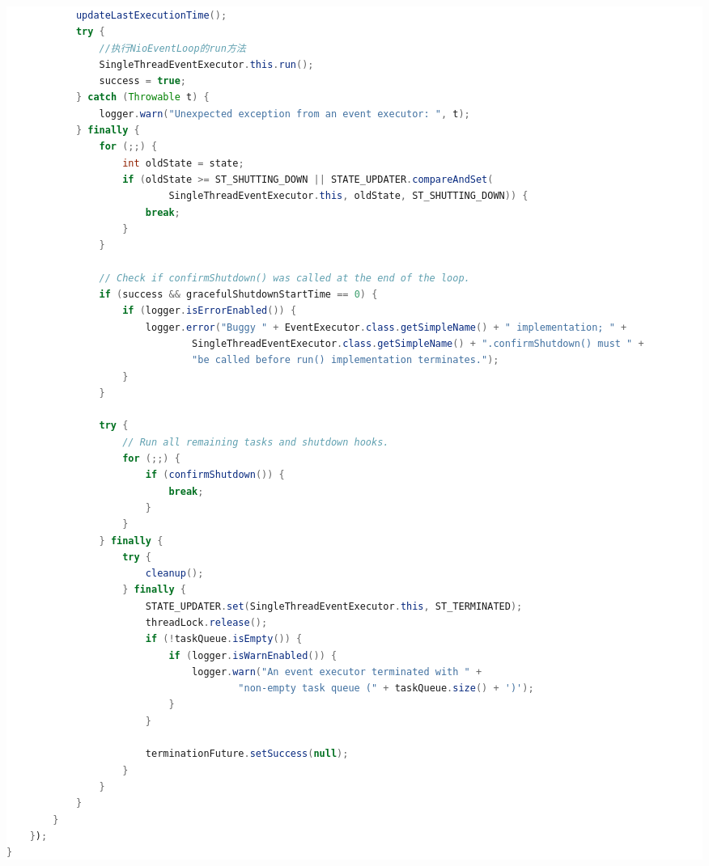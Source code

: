 ```java
            updateLastExecutionTime();
            try {
                //执行NioEventLoop的run方法
                SingleThreadEventExecutor.this.run();
                success = true;
            } catch (Throwable t) {
                logger.warn("Unexpected exception from an event executor: ", t);
            } finally {
                for (;;) {
                    int oldState = state;
                    if (oldState >= ST_SHUTTING_DOWN || STATE_UPDATER.compareAndSet(
                            SingleThreadEventExecutor.this, oldState, ST_SHUTTING_DOWN)) {
                        break;
                    }
                }

                // Check if confirmShutdown() was called at the end of the loop.
                if (success && gracefulShutdownStartTime == 0) {
                    if (logger.isErrorEnabled()) {
                        logger.error("Buggy " + EventExecutor.class.getSimpleName() + " implementation; " +
                                SingleThreadEventExecutor.class.getSimpleName() + ".confirmShutdown() must " +
                                "be called before run() implementation terminates.");
                    }
                }

                try {
                    // Run all remaining tasks and shutdown hooks.
                    for (;;) {
                        if (confirmShutdown()) {
                            break;
                        }
                    }
                } finally {
                    try {
                        cleanup();
                    } finally {
                        STATE_UPDATER.set(SingleThreadEventExecutor.this, ST_TERMINATED);
                        threadLock.release();
                        if (!taskQueue.isEmpty()) {
                            if (logger.isWarnEnabled()) {
                                logger.warn("An event executor terminated with " +
                                        "non-empty task queue (" + taskQueue.size() + ')');
                            }
                        }

                        terminationFuture.setSuccess(null);
                    }
                }
            }
        }
    });
}
```
